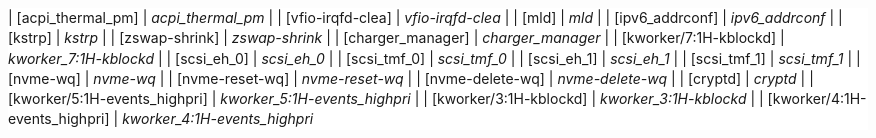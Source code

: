 | [acpi_thermal_pm]  |  _acpi_thermal_pm_
 |
| [vfio-irqfd-clea]  |  _vfio-irqfd-clea_
 |
| [mld]  |  _mld_
 |
| [ipv6_addrconf]  |  _ipv6_addrconf_
 |
| [kstrp]  |  _kstrp_
 |
| [zswap-shrink]  |  _zswap-shrink_
 |
| [charger_manager]  |  _charger_manager_
 |
| [kworker/7:1H-kblockd]  |  _kworker_7:1H-kblockd_
 |
| [scsi_eh_0]  |  _scsi_eh_0_
 |
| [scsi_tmf_0]  |  _scsi_tmf_0_
 |
| [scsi_eh_1]  |  _scsi_eh_1_
 |
| [scsi_tmf_1]  |  _scsi_tmf_1_
 |
| [nvme-wq]  |  _nvme-wq_
 |
| [nvme-reset-wq]  |  _nvme-reset-wq_
 |
| [nvme-delete-wq]  |  _nvme-delete-wq_
 |
| [cryptd]  |  _cryptd_
 |
| [kworker/5:1H-events_highpri]  |  _kworker_5:1H-events_highpri_
 |
| [kworker/3:1H-kblockd]  |  _kworker_3:1H-kblockd_
 |
| [kworker/4:1H-events_highpri]  |  _kworker_4:1H-events_highpri_